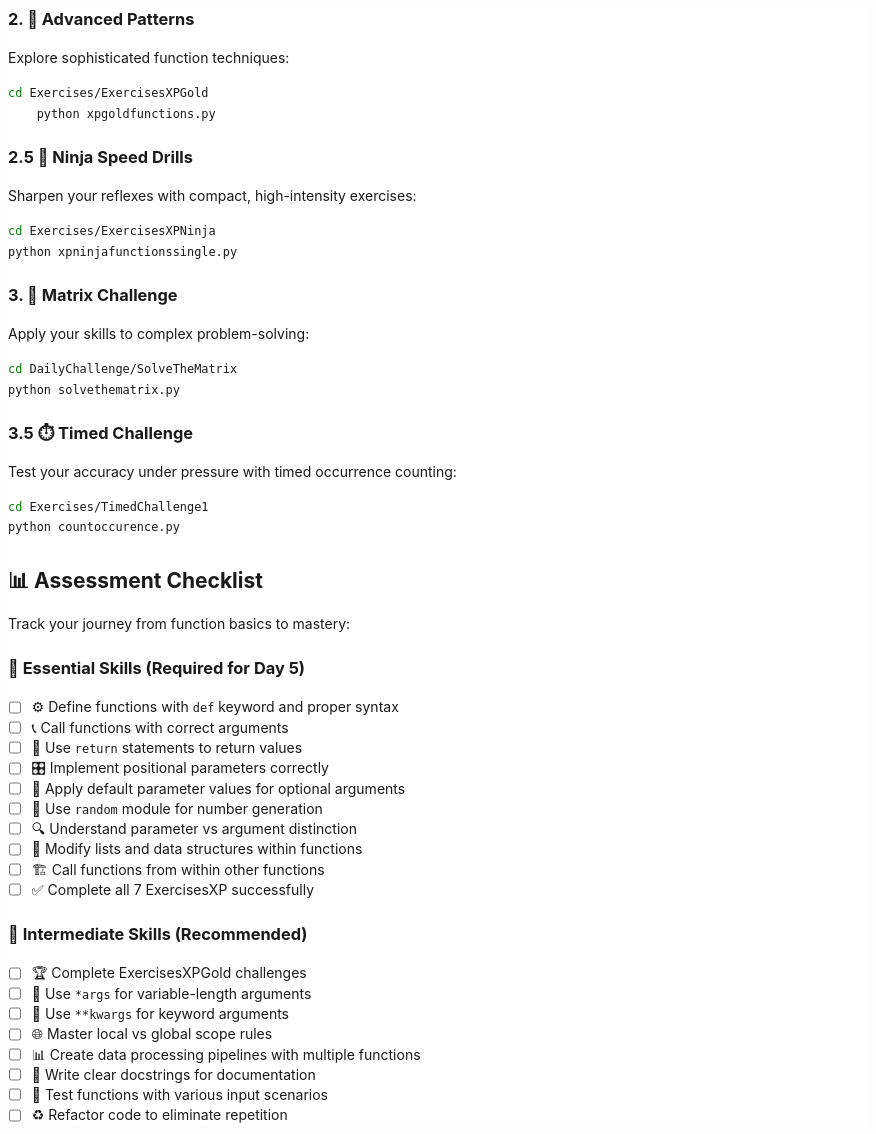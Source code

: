 ### 2. 🥈 Advanced Patterns
Explore sophisticated function techniques:
```bash
cd Exercises/ExercisesXPGold
    python xpgoldfunctions.py
```

### 2.5 🥷 Ninja Speed Drills
Sharpen your reflexes with compact, high-intensity exercises:
```bash
cd Exercises/ExercisesXPNinja
python xpninjafunctionssingle.py
```

### 3. 💪 Matrix Challenge
Apply your skills to complex problem-solving:
```bash
cd DailyChallenge/SolveTheMatrix
python solvethematrix.py
```

### 3.5 ⏱️ Timed Challenge
Test your accuracy under pressure with timed occurrence counting:
```bash
cd Exercises/TimedChallenge1
python countoccurence.py
```

## 📊 Assessment Checklist

Track your journey from function basics to mastery:

### 🥉 **Essential Skills** (Required for Day 5)
- [ ] ⚙️ Define functions with `def` keyword and proper syntax
- [ ] 📞 Call functions with correct arguments
- [ ] 🔄 Use `return` statements to return values
- [ ] 🎛️ Implement positional parameters correctly
- [ ] 🌟 Apply default parameter values for optional arguments
- [ ] 🎲 Use `random` module for number generation
- [ ] 🔍 Understand parameter vs argument distinction
- [ ] 📝 Modify lists and data structures within functions
- [ ] 🏗️ Call functions from within other functions
- [ ] ✅ Complete all 7 ExercisesXP successfully

### 🥈 **Intermediate Skills** (Recommended)
- [ ] 🏆 Complete ExercisesXPGold challenges
- [ ] 🔧 Use `*args` for variable-length arguments
- [ ] 🔑 Use `**kwargs` for keyword arguments
- [ ] 🌐 Master local vs global scope rules
- [ ] 📊 Create data processing pipelines with multiple functions
- [ ] 🎨 Write clear docstrings for documentation
- [ ] 🧪 Test functions with various input scenarios
- [ ] ♻️ Refactor code to eliminate repetition

